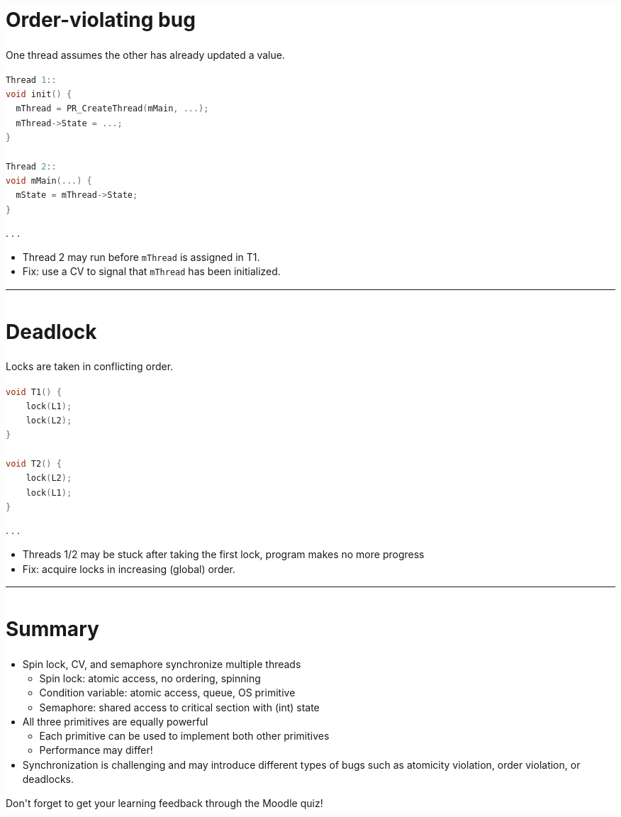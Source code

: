 
# Order-violating bug

One thread assumes the other has already updated a value.

```.C
Thread 1::
void init() {
  mThread = PR_CreateThread(mMain, ...);
  mThread->State = ...;
}

Thread 2::
void mMain(...) {
  mState = mThread->State;
}
```

. . . 

* Thread 2 may run before `mThread` is assigned in T1.
* Fix: use a CV to signal that `mThread` has been initialized.

---

# Deadlock

Locks are taken in conflicting order.

```.C
void T1() {
	lock(L1);
	lock(L2);
}

void T2() {
	lock(L2);
	lock(L1);
}
```

. . .

* Threads 1/2 may be stuck after taking the first lock, program makes no more progress
* Fix: acquire locks in increasing (global) order.

---

# Summary

* Spin lock, CV, and semaphore synchronize multiple threads
    * Spin lock: atomic access, no ordering, spinning
    * Condition variable: atomic access, queue, OS primitive
    * Semaphore: shared access to critical section with (int) state
* All three primitives are equally powerful
    * Each primitive can be used to implement both other primitives
    * Performance may differ!
* Synchronization is challenging and may introduce different types of
  bugs such as atomicity violation, order violation, or deadlocks.

Don't forget to get your learning feedback through the Moodle quiz!
